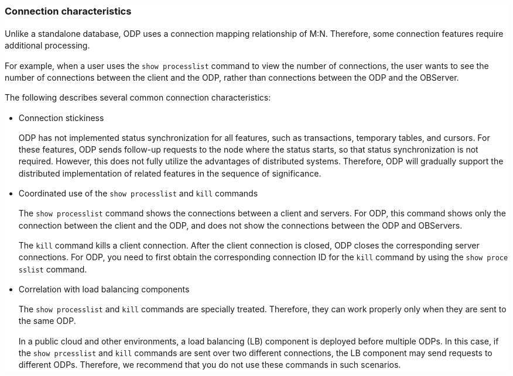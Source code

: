 ### Connection characteristics

Unlike a standalone database, ODP uses a connection mapping relationship of M:N. Therefore, some connection features require additional processing.

For example, when a user uses the `show processlist` command to view the number of connections, the user wants to see the number of connections between the client and the ODP, rather than connections between the ODP and the OBServer.

The following describes several common connection characteristics:

* Connection stickiness

   ODP has not implemented status synchronization for all features, such as transactions, temporary tables, and cursors. For these features, ODP sends follow-up requests to the node where the status starts, so that status synchronization is not required. However, this does not fully utilize the advantages of distributed systems. Therefore, ODP will gradually support the distributed implementation of related features in the sequence of significance.

* Coordinated use of the `show processlist` and `kill` commands

   The `show processlist` command shows the connections between a client and servers. For ODP, this command shows only the connection between the client and the ODP, and does not show the connections between the ODP and OBServers.

   The `kill` command kills a client connection. After the client connection is closed, ODP closes the corresponding server connections. For ODP, you need to first obtain the corresponding connection ID for the `kill` command by using the `show processlist` command.

* Correlation with load balancing components

   The `show processlist` and `kill` commands are specially treated. Therefore, they can work properly only when they are sent to the same ODP.

   In a public cloud and other environments, a load balancing (LB) component is deployed before multiple ODPs. In this case, if the `show prcesslist` and `kill` commands are sent over two different connections, the LB component may send requests to different ODPs. Therefore, we recommend that you do not use these commands in such scenarios.
